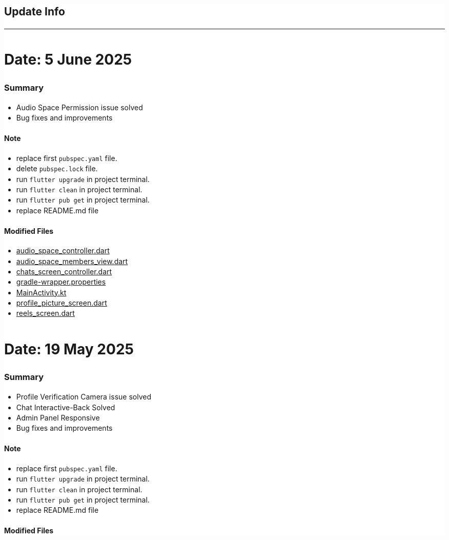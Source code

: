 ## Update Info

----

# Date: 5 June 2025

### Summary

- Audio Space Permission issue solved
- Bug fixes and improvements

#### Note

- replace first `pubspec.yaml` file.
- delete `pubspec.lock` file.
- run `flutter upgrade` in project terminal.
- run `flutter clean` in project terminal.
- run `flutter pub get` in project terminal.
- replace README.md file

#### Modified Files

- [audio_space_controller.dart](lib/screens/audio_space/audio_spaces_screen/audio_space_screen/audio_space_controller.dart)
- [audio_space_members_view.dart](lib/screens/audio_space/audio_spaces_screen/audio_space_screen/audio_space_members_view.dart)
- [chats_screen_controller.dart](lib/screens/chats_screen/chats_screen_controller.dart)
- [gradle-wrapper.properties](android/gradle/wrapper/gradle-wrapper.properties)
- [MainActivity.kt](android/app/src/main/kotlin/com/retrytech/chatter/untitled/MainActivity.kt)
- [profile_picture_screen.dart](lib/screens/profile_picture_screen/profile_picture_screen.dart)
- [reels_screen.dart](lib/screens/reels_screen/reels_screen.dart)

# Date: 19 May 2025

### Summary

- Profile Verification Camera issue solved
- Chat Interactive-Back Solved
- Admin Panel Responsive
- Bug fixes and improvements

#### Note

- replace first `pubspec.yaml` file.
- run `flutter upgrade` in project terminal.
- run `flutter clean` in project terminal.
- run `flutter pub get` in project terminal.
- replace README.md file

#### Modified Files
